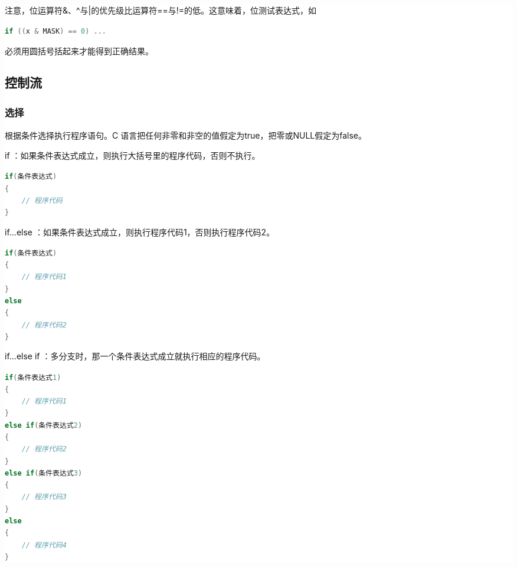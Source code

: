 
注意，位运算符&、^与|的优先级比运算符==与!=的低。这意味着，位测试表达式，如

```c
if ((x & MASK) == 0) ...
```

必须用圆括号括起来才能得到正确结果。

## 控制流
### 选择
根据条件选择执行程序语句。C 语言把任何非零和非空的值假定为true，把零或NULL假定为false。

if ：如果条件表达式成立，则执行大括号里的程序代码，否则不执行。

```c
if(条件表达式)
{
    // 程序代码
}
```

if...else ：如果条件表达式成立，则执行程序代码1，否则执行程序代码2。

```c
if(条件表达式)
{
    // 程序代码1
}
else
{
    // 程序代码2
}
```

if...else if ：多分支时，那一个条件表达式成立就执行相应的程序代码。

```c
if(条件表达式1)
{
    // 程序代码1
} 
else if(条件表达式2)
{
    // 程序代码2
} 
else if(条件表达式3)
{
    // 程序代码3
} 
else
{
    // 程序代码4
}
```
